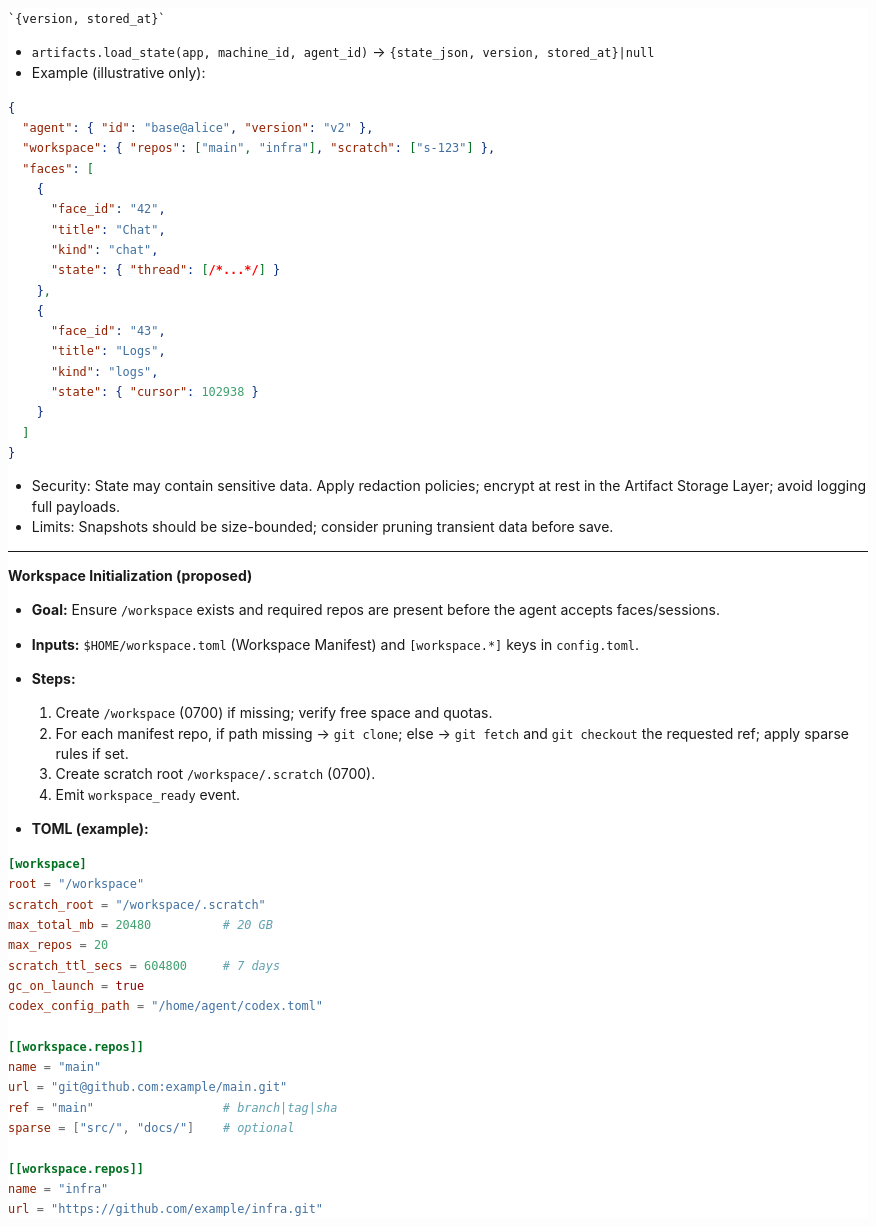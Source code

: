     `{version, stored_at}`
  - `artifacts.load_state(app, machine_id, agent_id)` →
    `{state_json, version, stored_at}|null`
- Example (illustrative only):

```json
{
  "agent": { "id": "base@alice", "version": "v2" },
  "workspace": { "repos": ["main", "infra"], "scratch": ["s-123"] },
  "faces": [
    {
      "face_id": "42",
      "title": "Chat",
      "kind": "chat",
      "state": { "thread": [/*...*/] }
    },
    {
      "face_id": "43",
      "title": "Logs",
      "kind": "logs",
      "state": { "cursor": 102938 }
    }
  ]
}
```

- Security: State may contain sensitive data. Apply redaction policies; encrypt
  at rest in the Artifact Storage Layer; avoid logging full payloads.
- Limits: Snapshots should be size-bounded; consider pruning transient data
  before save.

---

**Workspace Initialization (proposed)**

- **Goal:** Ensure `/workspace` exists and required repos are present before the
  agent accepts faces/sessions.
- **Inputs:** `$HOME/workspace.toml` (Workspace Manifest) and `[workspace.*]`
  keys in `config.toml`.
- **Steps:**
  1. Create `/workspace` (0700) if missing; verify free space and quotas.
  2. For each manifest repo, if path missing → `git clone`; else → `git fetch`
     and `git checkout` the requested ref; apply sparse rules if set.
  3. Create scratch root `/workspace/.scratch` (0700).
  4. Emit `workspace_ready` event.

- **TOML (example):**

```toml
[workspace]
root = "/workspace"
scratch_root = "/workspace/.scratch"
max_total_mb = 20480          # 20 GB
max_repos = 20
scratch_ttl_secs = 604800     # 7 days
gc_on_launch = true
codex_config_path = "/home/agent/codex.toml"

[[workspace.repos]]
name = "main"
url = "git@github.com:example/main.git"
ref = "main"                  # branch|tag|sha
sparse = ["src/", "docs/"]    # optional

[[workspace.repos]]
name = "infra"
url = "https://github.com/example/infra.git"
```